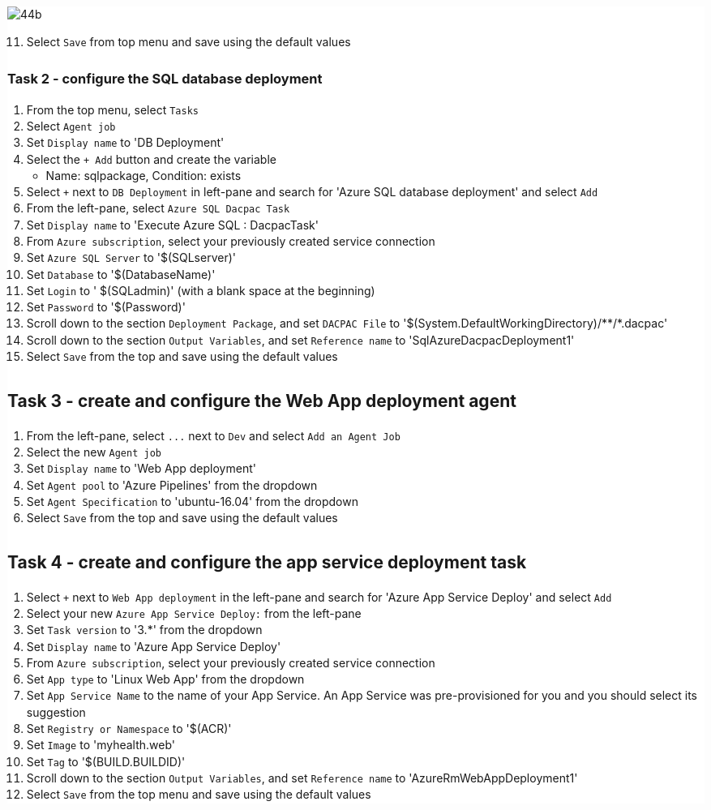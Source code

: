 ![44b](./images/44b.png)

11. Select `Save` from top menu and save using the default values

### Task 2 - configure the SQL database deployment
1. From the top menu, select `Tasks` 
2. Select `Agent job`
3. Set `Display name` to 'DB Deployment'
4. Select the `+ Add` button and create the variable
    - Name: sqlpackage, Condition: exists
5. Select `+` next to `DB Deployment` in left-pane and search for 'Azure SQL database deployment' and select `Add`
7. From the left-pane, select `Azure SQL Dacpac Task`
8. Set `Display name` to 'Execute Azure SQL : DacpacTask'
9. From `Azure subscription`, select your previously created service connection 
10. Set `Azure SQL Server` to '$(SQLserver)' 
11. Set `Database` to '$(DatabaseName)'
12. Set `Login` to ' $(SQLadmin)' (with a blank space at the beginning)
13. Set `Password` to '$(Password)' 
14. Scroll down to the section `Deployment Package`, and set `DACPAC File` to '$(System.DefaultWorkingDirectory)/**/*.dacpac' 
15. Scroll down to the section `Output Variables`, and set `Reference name` to 'SqlAzureDacpacDeployment1'
16. Select `Save` from the top and save using the default values

## Task 3 - create and configure the Web App deployment agent
1. From the left-pane, select `...` next to `Dev` and select `Add an Agent Job`
2. Select the new `Agent job` 
3. Set `Display name` to 'Web App deployment'  
4. Set `Agent pool` to 'Azure Pipelines' from the dropdown
4. Set `Agent Specification` to 'ubuntu-16.04'  from the dropdown
5. Select `Save` from the top and save using the default values

## Task 4 - create and configure the app service deployment task
1. Select `+` next to `Web App deployment` in the left-pane and search for 'Azure App Service Deploy' and select `Add`
2. Select your new `Azure App Service Deploy:` from the left-pane
4. Set `Task version` to  '3.*'  from the dropdown
5. Set `Display name` to 'Azure App Service Deploy' 
6. From `Azure subscription`, select your previously created service connection 
7. Set `App type` to  'Linux Web App' from the dropdown
8. Set `App Service Name` to the name of your App Service.  An App Service was pre-provisioned for you and you should select its suggestion 
9. Set `Registry or Namespace` to '$(ACR)'
10. Set `Image` to 'myhealth.web' 
11. Set `Tag` to '$(BUILD.BUILDID)'
12. Scroll down to the section `Output Variables`, and set `Reference name` to 'AzureRmWebAppDeployment1' 
13. Select `Save` from the top menu and save using the default values
